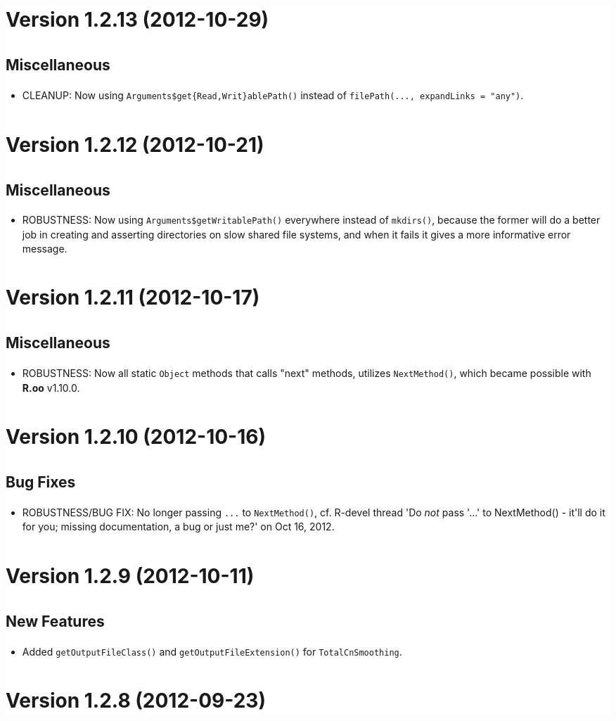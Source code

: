 
# Version 1.2.13 (2012-10-29)

## Miscellaneous

 * CLEANUP: Now using `Arguments$get{Read,Writ}ablePath()` instead of
   `filePath(..., expandLinks = "any")`.


# Version 1.2.12 (2012-10-21)

## Miscellaneous

 * ROBUSTNESS: Now using `Arguments$getWritablePath()` everywhere instead
   of `mkdirs()`, because the former will do a better job in creating
   and asserting directories on slow shared file systems, and when it
   fails it gives a more informative error message.


# Version 1.2.11 (2012-10-17)

## Miscellaneous

 * ROBUSTNESS: Now all static `Object` methods that calls "next" methods,
   utilizes `NextMethod()`, which became possible with **R.oo** v1.10.0.


# Version 1.2.10 (2012-10-16)

## Bug Fixes

 * ROBUSTNESS/BUG FIX: No longer passing `...` to `NextMethod()`, cf.
   R-devel thread 'Do *not* pass '...' to NextMethod() - it'll do it
   for you; missing documentation, a bug or just me?' on Oct 16, 2012.


# Version 1.2.9 (2012-10-11)

## New Features

 * Added `getOutputFileClass()` and `getOutputFileExtension()` for
   `TotalCnSmoothing`.


# Version 1.2.8 (2012-09-23)
